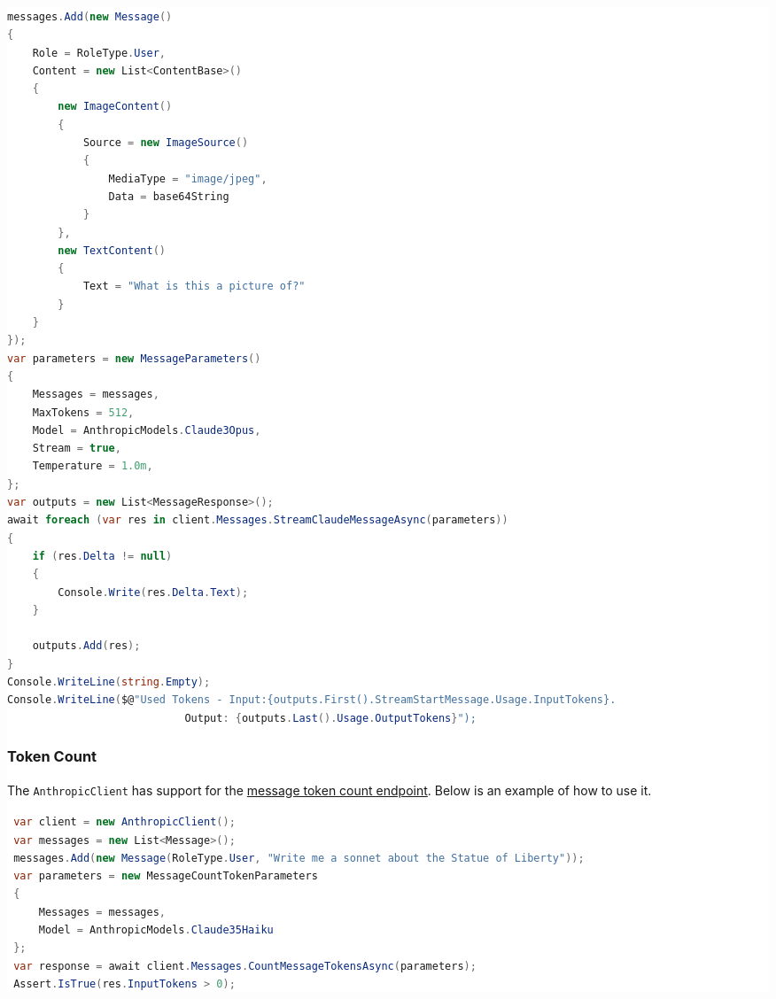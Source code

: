 ```csharp
messages.Add(new Message()
{
    Role = RoleType.User,
    Content = new List<ContentBase>()
    {
        new ImageContent()
        {
            Source = new ImageSource()
            {
                MediaType = "image/jpeg",
                Data = base64String
            }
        },
        new TextContent()
        {
            Text = "What is this a picture of?"
        }
    }
});
var parameters = new MessageParameters()
{
    Messages = messages,
    MaxTokens = 512,
    Model = AnthropicModels.Claude3Opus,
    Stream = true,
    Temperature = 1.0m,
};
var outputs = new List<MessageResponse>();
await foreach (var res in client.Messages.StreamClaudeMessageAsync(parameters))
{
    if (res.Delta != null)
    {
        Console.Write(res.Delta.Text);
    }

    outputs.Add(res);
}
Console.WriteLine(string.Empty);
Console.WriteLine($@"Used Tokens - Input:{outputs.First().StreamStartMessage.Usage.InputTokens}.
                            Output: {outputs.Last().Usage.OutputTokens}");
```

### Token Count
The `AnthropicClient` has support for the [message token count endpoint](https://docs.anthropic.com/en/docs/build-with-claude/token-counting). Below is an example of how to use it.

```csharp
 var client = new AnthropicClient();
 var messages = new List<Message>();
 messages.Add(new Message(RoleType.User, "Write me a sonnet about the Statue of Liberty"));
 var parameters = new MessageCountTokenParameters
 {
     Messages = messages,
     Model = AnthropicModels.Claude35Haiku
 };
 var response = await client.Messages.CountMessageTokensAsync(parameters);
 Assert.IsTrue(res.InputTokens > 0);
```
